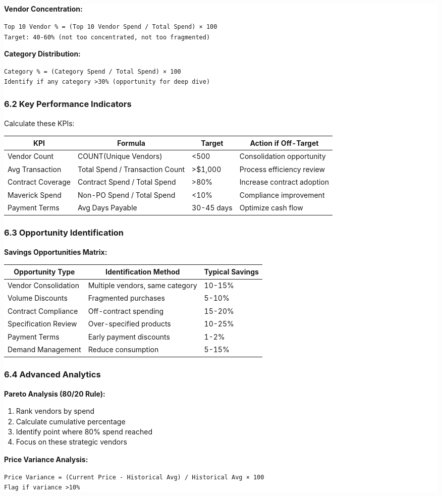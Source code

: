 **Vendor Concentration:**
```
Top 10 Vendor % = (Top 10 Vendor Spend / Total Spend) × 100
Target: 40-60% (not too concentrated, not too fragmented)
```

**Category Distribution:**
```
Category % = (Category Spend / Total Spend) × 100
Identify if any category >30% (opportunity for deep dive)
```

### 6.2 Key Performance Indicators

Calculate these KPIs:

| KPI | Formula | Target | Action if Off-Target |
|-----|---------|--------|---------------------|
| Vendor Count | COUNT(Unique Vendors) | <500 | Consolidation opportunity |
| Avg Transaction | Total Spend / Transaction Count | >$1,000 | Process efficiency review |
| Contract Coverage | Contract Spend / Total Spend | >80% | Increase contract adoption |
| Maverick Spend | Non-PO Spend / Total Spend | <10% | Compliance improvement |
| Payment Terms | Avg Days Payable | 30-45 days | Optimize cash flow |

### 6.3 Opportunity Identification

**Savings Opportunities Matrix:**

| Opportunity Type | Identification Method | Typical Savings |
|-----------------|----------------------|-----------------|
| Vendor Consolidation | Multiple vendors, same category | 10-15% |
| Volume Discounts | Fragmented purchases | 5-10% |
| Contract Compliance | Off-contract spending | 15-20% |
| Specification Review | Over-specified products | 10-25% |
| Payment Terms | Early payment discounts | 1-2% |
| Demand Management | Reduce consumption | 5-15% |

### 6.4 Advanced Analytics

**Pareto Analysis (80/20 Rule):**
1. Rank vendors by spend
2. Calculate cumulative percentage
3. Identify point where 80% spend reached
4. Focus on these strategic vendors

**Price Variance Analysis:**
```
Price Variance = (Current Price - Historical Avg) / Historical Avg × 100
Flag if variance >10%
```
